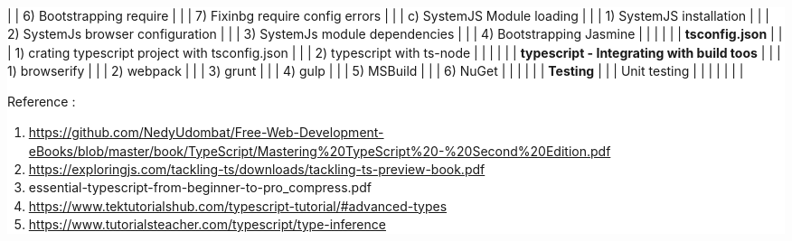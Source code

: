|         | 6) Bootstrapping require                             |
|         | 7) Fixinbg require config errors                     |
|         | c) SystemJS Module loading                           |
|         | 1) SystemJS installation                             |
|         | 2) SystemJs browser configuration                    |
|         | 3) SystemJs module dependencies                      |
|         | 4) Bootstrapping Jasmine                             |
|         |                                                      |
|         | **tsconfig.json**                                    |
|         | 1) crating typescript project with tsconfig.json     |
|         | 2) typescript with ts-node                           |
|         |                                                      |
|         | **typescript - Integrating with build toos**         |
|         | 1) browserify                                        |
|         | 2) webpack                                           |
|         | 3) grunt                                             |
|         | 4) gulp                                              |
|         | 5) MSBuild                                           |
|         | 6) NuGet                                             |
|         |                                                      |
|         | **Testing**                                              |
|         | Unit testing                                         |
|         |                                                      |
|         |                                                      |

Reference :

1) <https://github.com/NedyUdombat/Free-Web-Development-eBooks/blob/master/book/TypeScript/Mastering%20TypeScript%20-%20Second%20Edition.pdf>
2) <https://exploringjs.com/tackling-ts/downloads/tackling-ts-preview-book.pdf>
3) essential-typescript-from-beginner-to-pro_compress.pdf
4) https://www.tektutorialshub.com/typescript-tutorial/#advanced-types
5) https://www.tutorialsteacher.com/typescript/type-inference